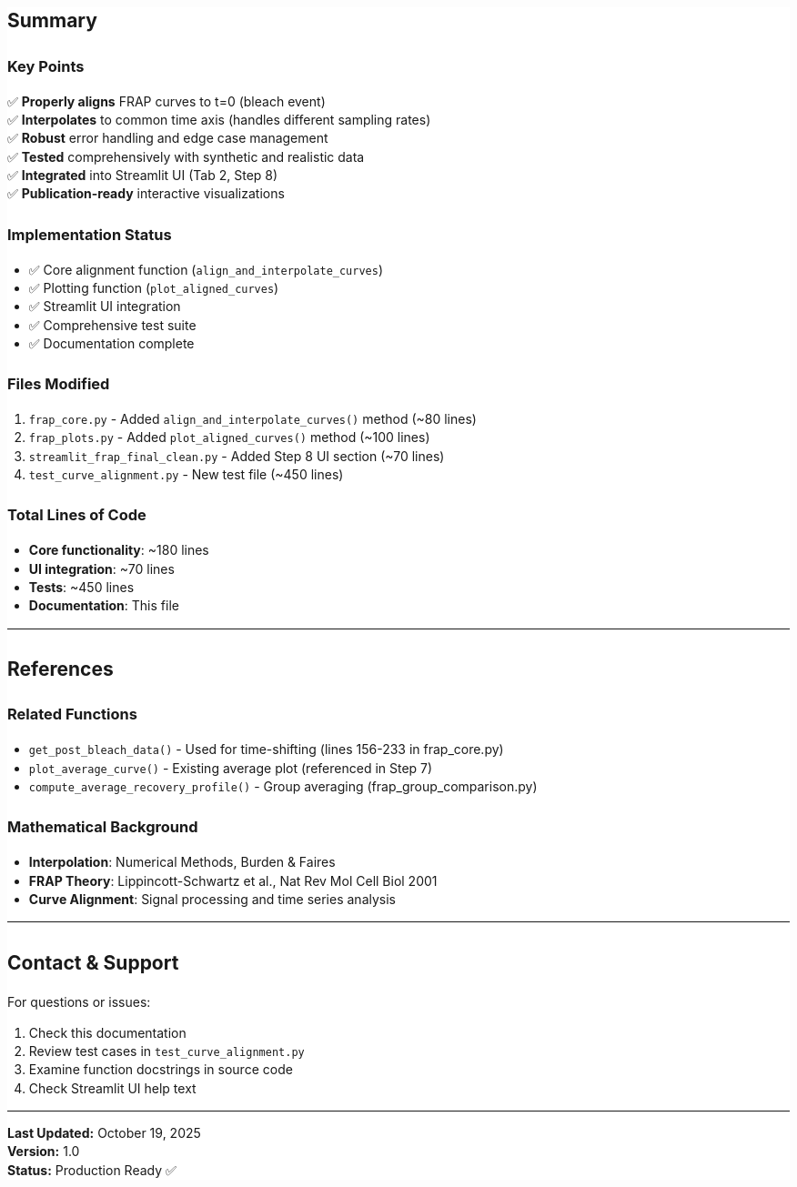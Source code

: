 ## Summary

### Key Points

✅ **Properly aligns** FRAP curves to t=0 (bleach event)  
✅ **Interpolates** to common time axis (handles different sampling rates)  
✅ **Robust** error handling and edge case management  
✅ **Tested** comprehensively with synthetic and realistic data  
✅ **Integrated** into Streamlit UI (Tab 2, Step 8)  
✅ **Publication-ready** interactive visualizations  

### Implementation Status

- ✅ Core alignment function (`align_and_interpolate_curves`)
- ✅ Plotting function (`plot_aligned_curves`)
- ✅ Streamlit UI integration
- ✅ Comprehensive test suite
- ✅ Documentation complete

### Files Modified

1. `frap_core.py` - Added `align_and_interpolate_curves()` method (~80 lines)
2. `frap_plots.py` - Added `plot_aligned_curves()` method (~100 lines)
3. `streamlit_frap_final_clean.py` - Added Step 8 UI section (~70 lines)
4. `test_curve_alignment.py` - New test file (~450 lines)

### Total Lines of Code

- **Core functionality**: ~180 lines
- **UI integration**: ~70 lines
- **Tests**: ~450 lines
- **Documentation**: This file

---

## References

### Related Functions

- `get_post_bleach_data()` - Used for time-shifting (lines 156-233 in frap_core.py)
- `plot_average_curve()` - Existing average plot (referenced in Step 7)
- `compute_average_recovery_profile()` - Group averaging (frap_group_comparison.py)

### Mathematical Background

- **Interpolation**: Numerical Methods, Burden & Faires
- **FRAP Theory**: Lippincott-Schwartz et al., Nat Rev Mol Cell Biol 2001
- **Curve Alignment**: Signal processing and time series analysis

---

## Contact & Support

For questions or issues:
1. Check this documentation
2. Review test cases in `test_curve_alignment.py`
3. Examine function docstrings in source code
4. Check Streamlit UI help text

---

**Last Updated:** October 19, 2025  
**Version:** 1.0  
**Status:** Production Ready ✅
